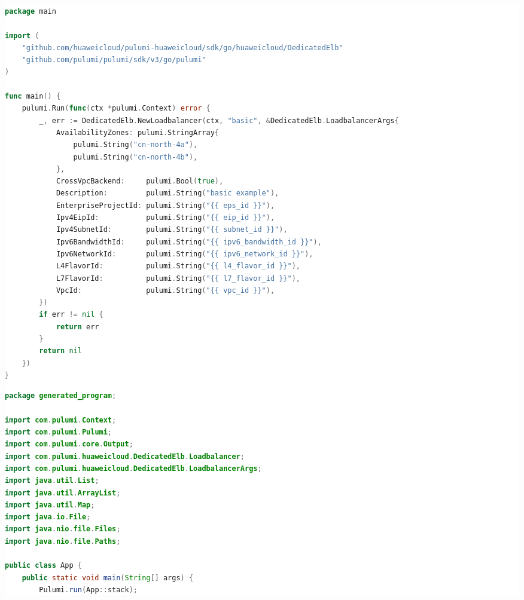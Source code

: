 
</pulumi-choosable>
</div>


<div>
<pulumi-choosable type="language" values="go">

```go
package main

import (
	"github.com/huaweicloud/pulumi-huaweicloud/sdk/go/huaweicloud/DedicatedElb"
	"github.com/pulumi/pulumi/sdk/v3/go/pulumi"
)

func main() {
	pulumi.Run(func(ctx *pulumi.Context) error {
		_, err := DedicatedElb.NewLoadbalancer(ctx, "basic", &DedicatedElb.LoadbalancerArgs{
			AvailabilityZones: pulumi.StringArray{
				pulumi.String("cn-north-4a"),
				pulumi.String("cn-north-4b"),
			},
			CrossVpcBackend:     pulumi.Bool(true),
			Description:         pulumi.String("basic example"),
			EnterpriseProjectId: pulumi.String("{{ eps_id }}"),
			Ipv4EipId:           pulumi.String("{{ eip_id }}"),
			Ipv4SubnetId:        pulumi.String("{{ subnet_id }}"),
			Ipv6BandwidthId:     pulumi.String("{{ ipv6_bandwidth_id }}"),
			Ipv6NetworkId:       pulumi.String("{{ ipv6_network_id }}"),
			L4FlavorId:          pulumi.String("{{ l4_flavor_id }}"),
			L7FlavorId:          pulumi.String("{{ l7_flavor_id }}"),
			VpcId:               pulumi.String("{{ vpc_id }}"),
		})
		if err != nil {
			return err
		}
		return nil
	})
}
```


</pulumi-choosable>
</div>


<div>
<pulumi-choosable type="language" values="java">

```java
package generated_program;

import com.pulumi.Context;
import com.pulumi.Pulumi;
import com.pulumi.core.Output;
import com.pulumi.huaweicloud.DedicatedElb.Loadbalancer;
import com.pulumi.huaweicloud.DedicatedElb.LoadbalancerArgs;
import java.util.List;
import java.util.ArrayList;
import java.util.Map;
import java.io.File;
import java.nio.file.Files;
import java.nio.file.Paths;

public class App {
    public static void main(String[] args) {
        Pulumi.run(App::stack);
```